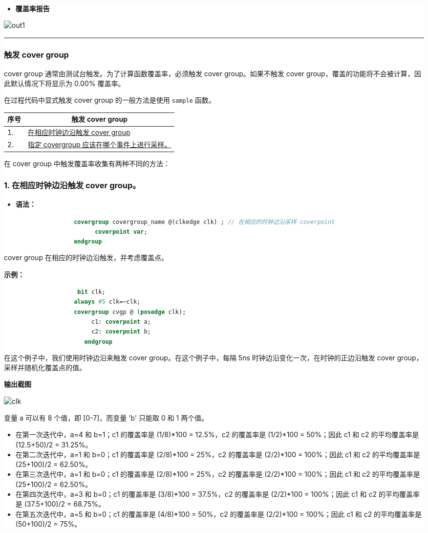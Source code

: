 * **覆盖率报告**

![out1](https://user-images.githubusercontent.com/113417083/194684375-ef7a95f1-bac8-40cc-a083-0fac23a3d700.png)

-------------------------------------------------------------------------------------------------------------------------------------------------------- 
### 触发 cover group

cover group 通常由测试台触发。为了计算函数覆盖率，必须触发 cover group。如果不触发 cover group，覆盖的功能将不会被计算，因此默认情况下将显示为 0.00% 覆盖率。

在过程代码中显式触发 cover group 的一般方法是使用 `sample` 函数。 

| 序号 | 触发 cover group |
| -- | -- |
| 1. | [在相应时钟边沿触发 cover group](https://github.com/mbits-mirafra/SystemVerilogCourse/wiki/17.Functional-Coverage#1--triggering-cover-group-at-respective-clock-edge) |
| 2. | [指定 covergroup 应该在哪个事件上进行采样。](https://github.com/mbits-mirafra/SystemVerilogCourse/wiki/17.Functional-Coverage#2--mention-the-event-at-which-the-covergroup-should-be-sampled) |

在 cover group 中触发覆盖率收集有两种不同的方法：

### **1.** 在相应时钟边沿触发 cover group。

* **语法：**
```systemverilog 
                    covergroup covergroup_name @(clkedge clk) ; // 在相应的时钟边沿采样 coverpoint     
                          coverpoint var;  
                    endgroup    
```
cover group 在相应的时钟边沿触发，并考虑覆盖点。

**示例：**
```systemverilog
                     bit clk;
                    always #5 clk=~clk;
                    covergroup cvgp @ (posedge clk);
                         c1: coverpoint a;
                         c2: coverpoint b;
                       endgroup 
```  
在这个例子中，我们使用时钟边沿来触发 cover group。在这个例子中，每隔 5ns 时钟边沿变化一次，在时钟的正边沿触发 cover group，采样并随机化覆盖点的值。

**输出截图** 

![clk](https://user-images.githubusercontent.com/106074838/195526478-da57de6d-df92-4755-94d1-356a3e30e199.png)

变量 a 可以有 8 个值，即 [0-7]，而变量 'b' 只能取 0 和 1 两个值。
* 在第一次迭代中，a=4 和 b=1；c1 的覆盖率是 (1/8)*100 = 12.5%，c2 的覆盖率是 (1/2)*100 = 50%；因此 c1 和 c2 的平均覆盖率是 (12.5+50)/2 = 31.25%。
* 在第二次迭代中，a=1 和 b=0；c1 的覆盖率是 (2/8)*100 = 25%，c2 的覆盖率是 (2/2)*100 = 100%；因此 c1 和 c2 的平均覆盖率是 (25+100)/2 = 62.50%。
* 在第三次迭代中，a=1 和 b=0；c1 的覆盖率是 (2/8)*100 = 25%，c2 的覆盖率是 (2/2)*100 = 100%；因此 c1 和 c2 的平均覆盖率是 (25+100)/2 = 62.50%。
* 在第四次迭代中，a=3 和 b=0；c1 的覆盖率是 (3/8)*100 = 37.5%，c2 的覆盖率是 (2/2)*100 = 100%；因此 c1 和 c2 的平均覆盖率是 (37.5+100)/2 = 68.75%。
* 在第五次迭代中，a=5 和 b=0；c1 的覆盖率是 (4/8)*100 = 50%，c2 的覆盖率是 (2/2)*100 = 100%；因此 c1 和 c2 的平均覆盖率是 (50+100)/2 = 75%。
